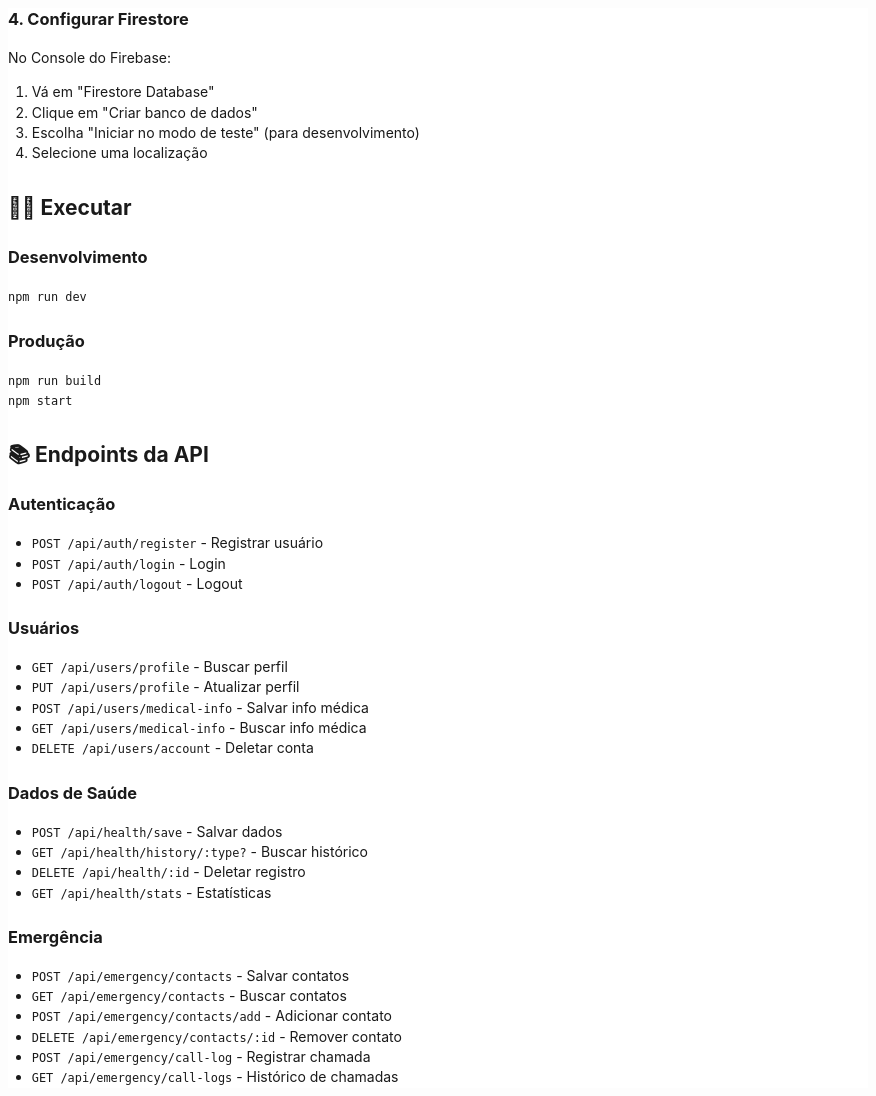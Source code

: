 ### 4. Configurar Firestore

No Console do Firebase:
1. Vá em "Firestore Database"
2. Clique em "Criar banco de dados"
3. Escolha "Iniciar no modo de teste" (para desenvolvimento)
4. Selecione uma localização

## 🏃‍♂️ Executar

### Desenvolvimento
```bash
npm run dev
```

### Produção
```bash
npm run build
npm start
```

## 📚 Endpoints da API

### Autenticação
- `POST /api/auth/register` - Registrar usuário
- `POST /api/auth/login` - Login
- `POST /api/auth/logout` - Logout

### Usuários
- `GET /api/users/profile` - Buscar perfil
- `PUT /api/users/profile` - Atualizar perfil
- `POST /api/users/medical-info` - Salvar info médica
- `GET /api/users/medical-info` - Buscar info médica
- `DELETE /api/users/account` - Deletar conta

### Dados de Saúde
- `POST /api/health/save` - Salvar dados
- `GET /api/health/history/:type?` - Buscar histórico
- `DELETE /api/health/:id` - Deletar registro
- `GET /api/health/stats` - Estatísticas

### Emergência
- `POST /api/emergency/contacts` - Salvar contatos
- `GET /api/emergency/contacts` - Buscar contatos
- `POST /api/emergency/contacts/add` - Adicionar contato
- `DELETE /api/emergency/contacts/:id` - Remover contato
- `POST /api/emergency/call-log` - Registrar chamada
- `GET /api/emergency/call-logs` - Histórico de chamadas
